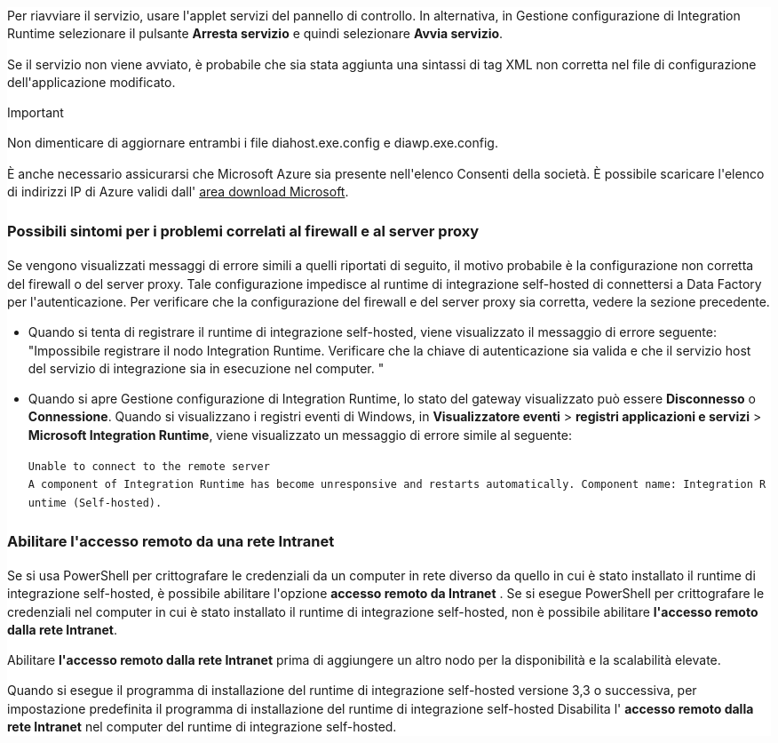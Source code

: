    Per riavviare il servizio, usare l'applet servizi del pannello di controllo. In alternativa, in Gestione configurazione di Integration Runtime selezionare il pulsante **Arresta servizio** e quindi selezionare **Avvia servizio**.

   Se il servizio non viene avviato, è probabile che sia stata aggiunta una sintassi di tag XML non corretta nel file di configurazione dell'applicazione modificato.

> [!IMPORTANT]
> Non dimenticare di aggiornare entrambi i file diahost.exe.config e diawp.exe.config.

È anche necessario assicurarsi che Microsoft Azure sia presente nell'elenco Consenti della società. È possibile scaricare l'elenco di indirizzi IP di Azure validi dall' [area download Microsoft](https://www.microsoft.com/download/details.aspx?id=41653).

### <a name="possible-symptoms-for-issues-related-to-the-firewall-and-proxy-server"></a>Possibili sintomi per i problemi correlati al firewall e al server proxy

Se vengono visualizzati messaggi di errore simili a quelli riportati di seguito, il motivo probabile è la configurazione non corretta del firewall o del server proxy. Tale configurazione impedisce al runtime di integrazione self-hosted di connettersi a Data Factory per l'autenticazione. Per verificare che la configurazione del firewall e del server proxy sia corretta, vedere la sezione precedente.

* Quando si tenta di registrare il runtime di integrazione self-hosted, viene visualizzato il messaggio di errore seguente: "Impossibile registrare il nodo Integration Runtime. Verificare che la chiave di autenticazione sia valida e che il servizio host del servizio di integrazione sia in esecuzione nel computer. "
* Quando si apre Gestione configurazione di Integration Runtime, lo stato del gateway visualizzato può essere **Disconnesso** o **Connessione**. Quando si visualizzano i registri eventi di Windows, in **Visualizzatore eventi** > **registri applicazioni e servizi** > **Microsoft Integration Runtime**, viene visualizzato un messaggio di errore simile al seguente:

    ```
    Unable to connect to the remote server
    A component of Integration Runtime has become unresponsive and restarts automatically. Component name: Integration Runtime (Self-hosted).
    ```

### <a name="enable-remote-access-from-an-intranet"></a>Abilitare l'accesso remoto da una rete Intranet

Se si usa PowerShell per crittografare le credenziali da un computer in rete diverso da quello in cui è stato installato il runtime di integrazione self-hosted, è possibile abilitare l'opzione **accesso remoto da Intranet** . Se si esegue PowerShell per crittografare le credenziali nel computer in cui è stato installato il runtime di integrazione self-hosted, non è possibile abilitare **l'accesso remoto dalla rete Intranet**.

Abilitare **l'accesso remoto dalla rete Intranet** prima di aggiungere un altro nodo per la disponibilità e la scalabilità elevate.  

Quando si esegue il programma di installazione del runtime di integrazione self-hosted versione 3,3 o successiva, per impostazione predefinita il programma di installazione del runtime di integrazione self-hosted Disabilita l' **accesso remoto dalla rete Intranet** nel computer del runtime di integrazione self-hosted.
